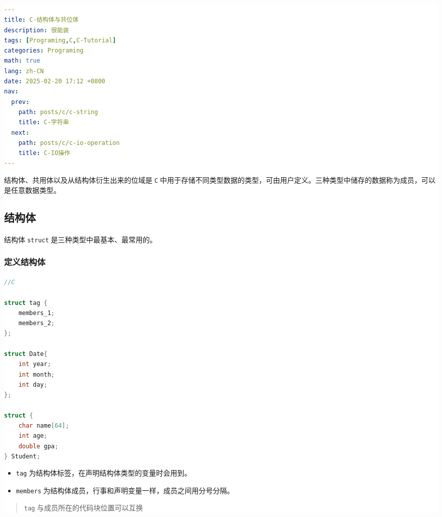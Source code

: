 ```yaml
---
title: C-结构体与共位体
description: 很能装
tags: [Programing,C,C-Tutorial]
categories: Programing
math: true
lang: zh-CN
date: 2025-02-20 17:12 +0800
nav:
  prev:
    path: posts/c/c-string
    title: C-字符串
  next:
    path: posts/c/c-io-operation
    title: C-IO操作
---
```


结构体、共用体以及从结构体衍生出来的位域是 `C` 中用于存储不同类型数据的类型，可由用户定义。三种类型中储存的数据称为成员，可以是任意数据类型。

## 结构体

结构体 `struct` 是三种类型中最基本、最常用的。

### 定义结构体

```c
//C

struct tag {
    members_1;
    members_2;
};

struct Date{
    int year;
    int month;
    int day;
};

struct {
    char name[64];
    int age;
    double gpa;
} Student;
```

- `tag` 为结构体标签，在声明结构体类型的变量时会用到。

- `members` 为结构体成员，行事和声明变量一样，成员之间用分号分隔。

> `tag` 与成员所在的代码块位置可以互换
